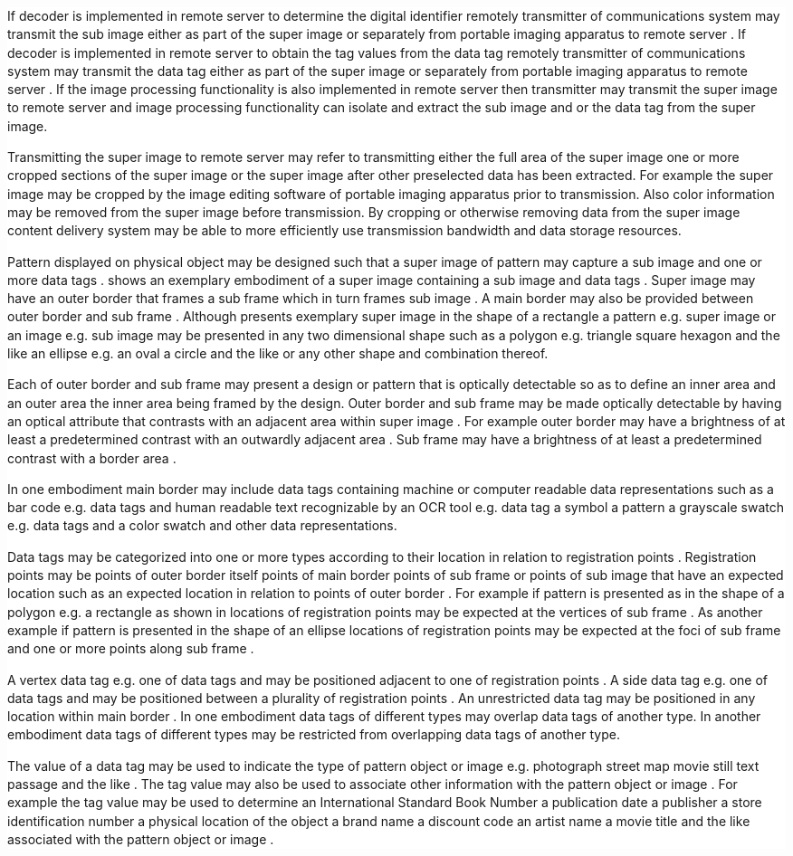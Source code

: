 If decoder is implemented in remote server to determine the digital identifier remotely transmitter of communications system may transmit the sub image either as part of the super image or separately from portable imaging apparatus to remote server . If decoder is implemented in remote server to obtain the tag values from the data tag remotely transmitter of communications system may transmit the data tag either as part of the super image or separately from portable imaging apparatus to remote server . If the image processing functionality is also implemented in remote server then transmitter may transmit the super image to remote server and image processing functionality can isolate and extract the sub image and or the data tag from the super image.

Transmitting the super image to remote server may refer to transmitting either the full area of the super image one or more cropped sections of the super image or the super image after other preselected data has been extracted. For example the super image may be cropped by the image editing software of portable imaging apparatus prior to transmission. Also color information may be removed from the super image before transmission. By cropping or otherwise removing data from the super image content delivery system may be able to more efficiently use transmission bandwidth and data storage resources.

Pattern displayed on physical object may be designed such that a super image of pattern may capture a sub image and one or more data tags . shows an exemplary embodiment of a super image containing a sub image and data tags . Super image may have an outer border that frames a sub frame which in turn frames sub image . A main border may also be provided between outer border and sub frame . Although presents exemplary super image in the shape of a rectangle a pattern e.g. super image or an image e.g. sub image may be presented in any two dimensional shape such as a polygon e.g. triangle square hexagon and the like an ellipse e.g. an oval a circle and the like or any other shape and combination thereof.

Each of outer border and sub frame may present a design or pattern that is optically detectable so as to define an inner area and an outer area the inner area being framed by the design. Outer border and sub frame may be made optically detectable by having an optical attribute that contrasts with an adjacent area within super image . For example outer border may have a brightness of at least a predetermined contrast with an outwardly adjacent area . Sub frame may have a brightness of at least a predetermined contrast with a border area .

In one embodiment main border may include data tags containing machine or computer readable data representations such as a bar code e.g. data tags and human readable text recognizable by an OCR tool e.g. data tag a symbol a pattern a grayscale swatch e.g. data tags and a color swatch and other data representations.

Data tags may be categorized into one or more types according to their location in relation to registration points . Registration points may be points of outer border itself points of main border points of sub frame or points of sub image that have an expected location such as an expected location in relation to points of outer border . For example if pattern is presented as in the shape of a polygon e.g. a rectangle as shown in locations of registration points may be expected at the vertices of sub frame . As another example if pattern is presented in the shape of an ellipse locations of registration points may be expected at the foci of sub frame and one or more points along sub frame .

A vertex data tag e.g. one of data tags and may be positioned adjacent to one of registration points . A side data tag e.g. one of data tags and may be positioned between a plurality of registration points . An unrestricted data tag may be positioned in any location within main border . In one embodiment data tags of different types may overlap data tags of another type. In another embodiment data tags of different types may be restricted from overlapping data tags of another type.

The value of a data tag may be used to indicate the type of pattern object or image e.g. photograph street map movie still text passage and the like . The tag value may also be used to associate other information with the pattern object or image . For example the tag value may be used to determine an International Standard Book Number a publication date a publisher a store identification number a physical location of the object a brand name a discount code an artist name a movie title and the like associated with the pattern object or image .

